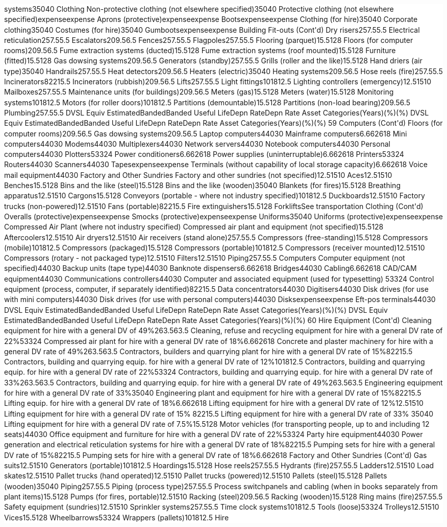 systems35040 Clothing Non-protective clothing (not elsewhere specified)35040 Protective clothing (not elsewhere specified)expenseexpense Aprons (protective)expenseexpense Bootsexpenseexpense Clothing (for hire)35040 Corporate clothing35040 Costumes (for hire)35040 Gumbootsexpenseexpense Building Fit-outs (Cont'd) Dry risers257.55.5 Electrical reticulation257.55.5 Escalators209.56.5 Fences257.55.5 Flagpoles257.55.5 Flooring (parquet)15.5128 Floors (for computer rooms)209.56.5 Fume extraction systems (ducted)15.5128 Fume extraction systems (roof mounted)15.5128 Furniture (fitted)15.5128 Gas dowsing systems209.56.5 Generators (standby)257.55.5 Grills (roller and the like)15.5128 Hand driers (air type)35040 Handrails257.55.5 Heat detectors209.56.5 Heaters (electric)35040 Heating systems209.56.5 Hose reels (fire)257.55.5 Incinerators82215.5 Incinerators (rubbish)209.56.5 Lifts257.55.5 Light fittings101812.5 Lighting controllers (emergency)12.51510 Mailboxes257.55.5 Maintenance units (for buildings)209.56.5 Meters (gas)15.5128 Meters (water)15.5128 Monitoring systems101812.5 Motors (for roller doors)101812.5 Partitions (demountable)15.5128 Partitions (non-load bearing)209.56.5 Plumbing257.55.5 DVSL Equiv EstimatedBandedBanded Useful LifeDepn RateDepn Rate Asset Categories(Years)(%)(%) DVSL Equiv EstimatedBandedBanded Useful LifeDepn RateDepn Rate Asset Categories(Years)(%)(%) 59 Computers (Cont'd) Floors (for computer rooms)209.56.5 Gas dowsing systems209.56.5 Laptop computers44030 Mainframe computers6.662618 Mini computers44030 Modems44030 Multiplexers44030 Network servers44030 Notebook computers44030 Personal computers44030 Plotters53324 Power conditioners6.662618 Power supplies (uninterruptable)6.662618 Printers53324 Routers44030 Scanners44030 Tapesexpenseexpense Terminals (without capability of local storage capacity)6.662618 Voice mail equipment44030 Factory and Other Sundries Factory and other sundries (not specified)12.51510 Aces12.51510 Benches15.5128 Bins and the like (steel)15.5128 Bins and the like (wooden)35040 Blankets (for fires)15.5128 Breathing apparatus12.51510 Cargons15.5128 Conveyors (portable - where not industry specified)101812.5 Duckboards12.51510 Factory trucks (non-powered)12.51510 Fans (portable)82215.5 Fire extinguishers15.5128 ForkliftsSee transportation Clothing (Cont'd) Overalls (protective)expenseexpense Smocks (protective)expenseexpense Uniforms35040 Uniforms (protective)expenseexpense Compressed Air Plant (where not industry specified) Compressed air plant and equipment (not specified)15.5128 Aftercoolers12.51510 Air dryers12.51510 Air receivers (stand alone)257.55.5 Compressors (free-standing)15.5128 Compressors (mobile)101812.5 Compressors (packaged)15.5128 Compressors (portable)101812.5 Compressors (receiver mounted)12.51510 Compressors (rotary - not packaged type)12.51510 Filters12.51510 Piping257.55.5 Computers Computer equipment (not specified)44030 Backup units (tape type)44030 Banknote dispensers6.662618 Bridges44030 Cabling6.662618 CAD/CAM equipment44030 Communications controllers44030 Computer and associated equipment (used for typesetting) 53324 Control equipment (process, computer, if separately identified)82215.5 Data concentrators44030 Digitisers44030 Disk drives (for use with mini computers)44030 Disk drives (for use with personal computers)44030 Disksexpenseexpense Eft-pos terminals44030 DVSL Equiv EstimatedBandedBanded Useful LifeDepn RateDepn Rate Asset Categories(Years)(%)(%) DVSL Equiv EstimatedBandedBanded Useful LifeDepn RateDepn Rate Asset Categories(Years)(%)(%) 60 Hire Equipment (Cont'd) Cleaning equipment for hire with a general DV of 49%263.563.5 Cleaning, refuse and recycling equipment for hire with a general DV rate of 22%53324 Compressed air plant for hire with a general DV rate of 18%6.662618 Concrete and plaster machinery for hire with a general DV rate of 49%263.563.5 Contractors, builders and quarrying plant for hire with a general DV rate of 15%82215.5 Contractors, building and quarrying equip. for hire with a general DV rate of 12%101812.5 Contractors, building and quarrying equip. for hire with a general DV rate of 22%53324 Contractors, building and quarrying equip. for hire with a general DV rate of 33%263.563.5 Contractors, building and quarrying equip. for hire with a general DV rate of 49%263.563.5 Engineering equipment for hire with a general DV rate of 33%35040 Engineering plant and equipment for hire with a general DV rate of 15%82215.5 Lifting equip. for hire with a general DV rate of 18%6.662618 Lifting equipment for hire with a general DV rate of 12%12.51510 Lifting equipment for hire with a general DV rate of 15% 82215.5 Lifting equipment for hire with a general DV rate of 33% 35040 Lifting equipment for hire with a general DV rate of 7.5%15.5128 Motor vehicles (for transporting people, up to and including 12 seats)44030 Office equipment and furniture for hire with a general DV rate of 22%53324 Party hire equipment44030 Power generation and electrical reticulation systems for hire with a general DV rate of 18%82215.5 Pumping sets for hire with a general DV rate of 15%82215.5 Pumping sets for hire with a general DV rate of 18%6.662618 Factory and Other Sundries (Cont'd) Gas suits12.51510 Generators (portable)101812.5 Hoardings15.5128 Hose reels257.55.5 Hydrants (fire)257.55.5 Ladders12.51510 Load skates12.51510 Pallet trucks (hand operated)12.51510 Pallet trucks (powered)12.51510 Pallets (steel)15.5128 Pallets (wooden)35040 Piping257.55.5 Piping (process type)257.55.5 Process switchpanels and cabling (when in books separately from plant items)15.5128 Pumps (for fires, portable)12.51510 Racking (steel)209.56.5 Racking (wooden)15.5128 Ring mains (fire)257.55.5 Safety equipment (sundries)12.51510 Sprinkler systems257.55.5 Time clock systems101812.5 Tools (loose)53324 Trolleys12.51510 Vices15.5128 Wheelbarrows53324 Wrappers (pallets)101812.5 Hire